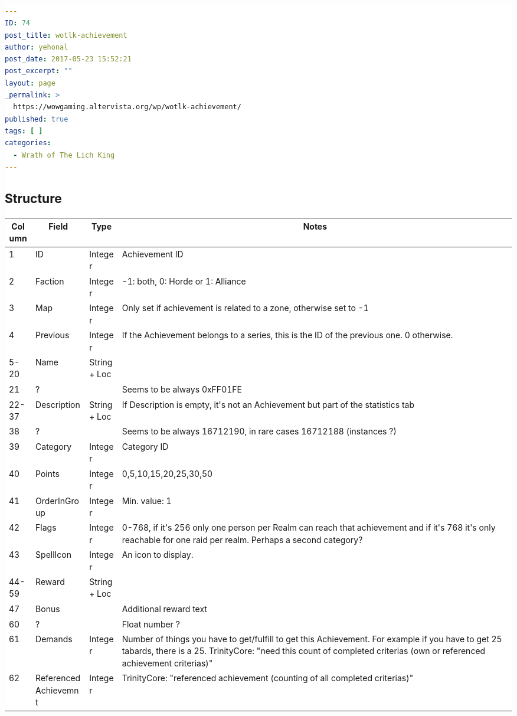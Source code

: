 ```yaml
---
ID: 74
post_title: wotlk-achievement
author: yehonal
post_date: 2017-05-23 15:52:21
post_excerpt: ""
layout: page
_permalink: >
  https://wowgaming.altervista.org/wp/wotlk-achievement/
published: true
tags: [ ]
categories:
  - Wrath of The Lich King
---
```

## Structure

| **Column** | **Field** | **Type** | **Notes** 
| ---| ---| ---| ---
| 1 | ID | Integer | Achievement ID 
| 2 | Faction | Integer | -1: both, 0: Horde or 1: Alliance 
| 3  | Map | Integer | Only set if achievement is related to a zone, otherwise set to -1 
| 4 | Previous | Integer | If the Achievement belongs to a series, this is the ID of the previous one. 0 otherwise. 
| 5-20 | Name | String + Loc |   
| 21 | ? |   | Seems to be always 0xFF01FE 
| 22-37 | Description | String + Loc | If Description is empty, it's not an Achievement but part of the statistics tab 
| 38 | ? |   | Seems to be always 16712190, in rare cases 16712188 (instances ?) 
| 39 | Category | Integer | Category ID 
| 40 | Points | Integer | 0,5,10,15,20,25,30,50 
| 41 | OrderInGroup | Integer | Min. value: 1 
| 42 | Flags | Integer | 0-768, if it's 256 only one person per Realm can reach that achievement and if it's 768 it's only reachable for one raid per realm. Perhaps a second category? 
| 43 | SpellIcon | Integer | An icon to display. 
| 44-59 | Reward | String+ Loc |   
| 47 | Bonus |   | Additional reward text 
| 60 | ? |   | Float number ? 
| 61 | Demands | Integer | Number of things you have to get/fulfill to get this Achievement. For example if you have to get 25 tabards, there is a 25. TrinityCore: "need this count of completed criterias (own or referenced achievement criterias)" 
| 62 | ReferencedAchievemnt | Integer |  TrinityCore: "referenced achievement (counting of all completed criterias)" 
